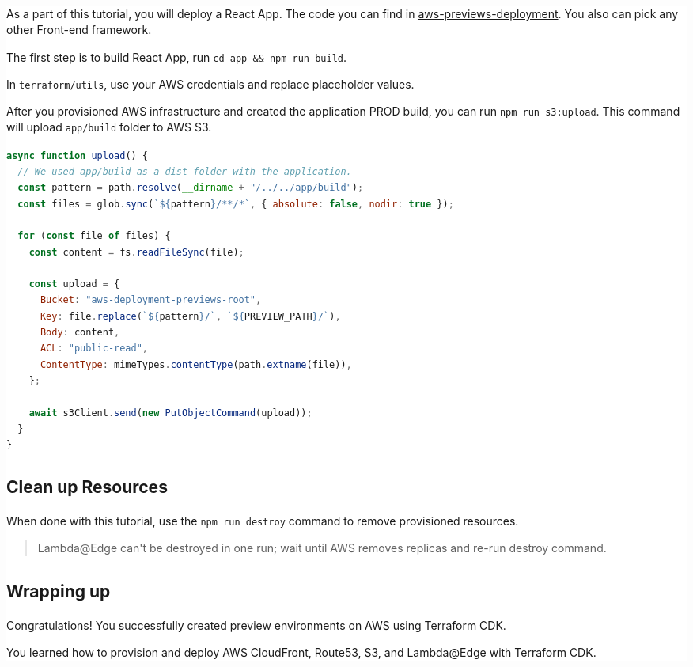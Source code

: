 As a part of this tutorial, you will deploy a React App. The code you can find in [aws-previews-deployment](https://github.com/almmiko/aws-previews-deployment/tree/main/app). You also can pick any other Front-end framework.

The first step is to build React App, run `cd app && npm run build`.

In `terraform/utils`, use your AWS credentials and replace placeholder values.

After you provisioned AWS infrastructure and created the application PROD build, you can run `npm run s3:upload`. This command will upload `app/build` folder to AWS S3.

```js
async function upload() {
  // We used app/build as a dist folder with the application.
  const pattern = path.resolve(__dirname + "/../../app/build");
  const files = glob.sync(`${pattern}/**/*`, { absolute: false, nodir: true });

  for (const file of files) {
    const content = fs.readFileSync(file);

    const upload = {
      Bucket: "aws-deployment-previews-root",
      Key: file.replace(`${pattern}/`, `${PREVIEW_PATH}/`),
      Body: content,
      ACL: "public-read",
      ContentType: mimeTypes.contentType(path.extname(file)),
    };

    await s3Client.send(new PutObjectCommand(upload));
  }
}
```

## Clean up Resources

When done with this tutorial, use the `npm run destroy` command to remove provisioned resources.

> Lambda@Edge can't be destroyed in one run; wait until AWS removes replicas and re-run destroy command.

## Wrapping up

Congratulations! You successfully created preview environments on AWS using Terraform CDK.

You learned how to provision and deploy AWS CloudFront, Route53, S3, and Lambda@Edge with Terraform CDK.
